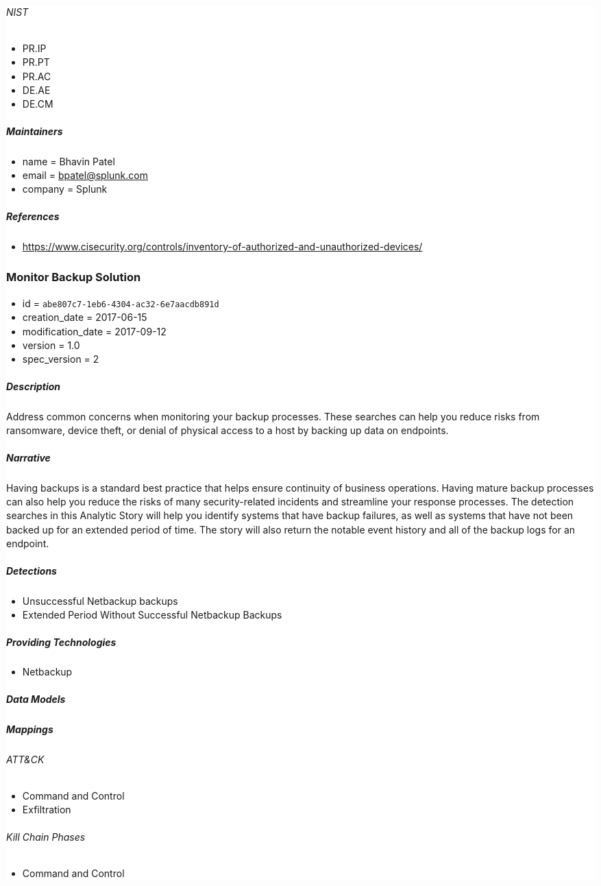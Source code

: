 ###### NIST
* PR.IP
* PR.PT
* PR.AC
* DE.AE
* DE.CM

##### Maintainers
* name = Bhavin Patel
* email = bpatel@splunk.com
* company = Splunk

##### References
* https://www.cisecurity.org/controls/inventory-of-authorized-and-unauthorized-devices/

### Monitor Backup Solution
* id = `abe807c7-1eb6-4304-ac32-6e7aacdb891d`
* creation_date = 2017-06-15
* modification_date = 2017-09-12
* version = 1.0
* spec_version = 2

##### Description
Address common concerns when monitoring your backup processes. These searches can help you reduce risks from ransomware, device theft, or denial of physical access to a host by backing up data on endpoints.

##### Narrative
Having backups is a standard best practice that helps ensure continuity of business operations.  Having mature backup processes can also help you reduce the risks of many security-related incidents and streamline your response processes. The detection searches in this Analytic Story will help you identify systems that have backup failures, as well as systems that have not been backed up for an extended period of time. The story will also return the notable event history and all of the backup logs for an endpoint.

##### Detections
* Unsuccessful Netbackup backups
* Extended Period Without Successful Netbackup Backups

##### Providing Technologies
* Netbackup

##### Data Models

##### Mappings

###### ATT&CK
* Command and Control
* Exfiltration

###### Kill Chain Phases
* Command and Control
